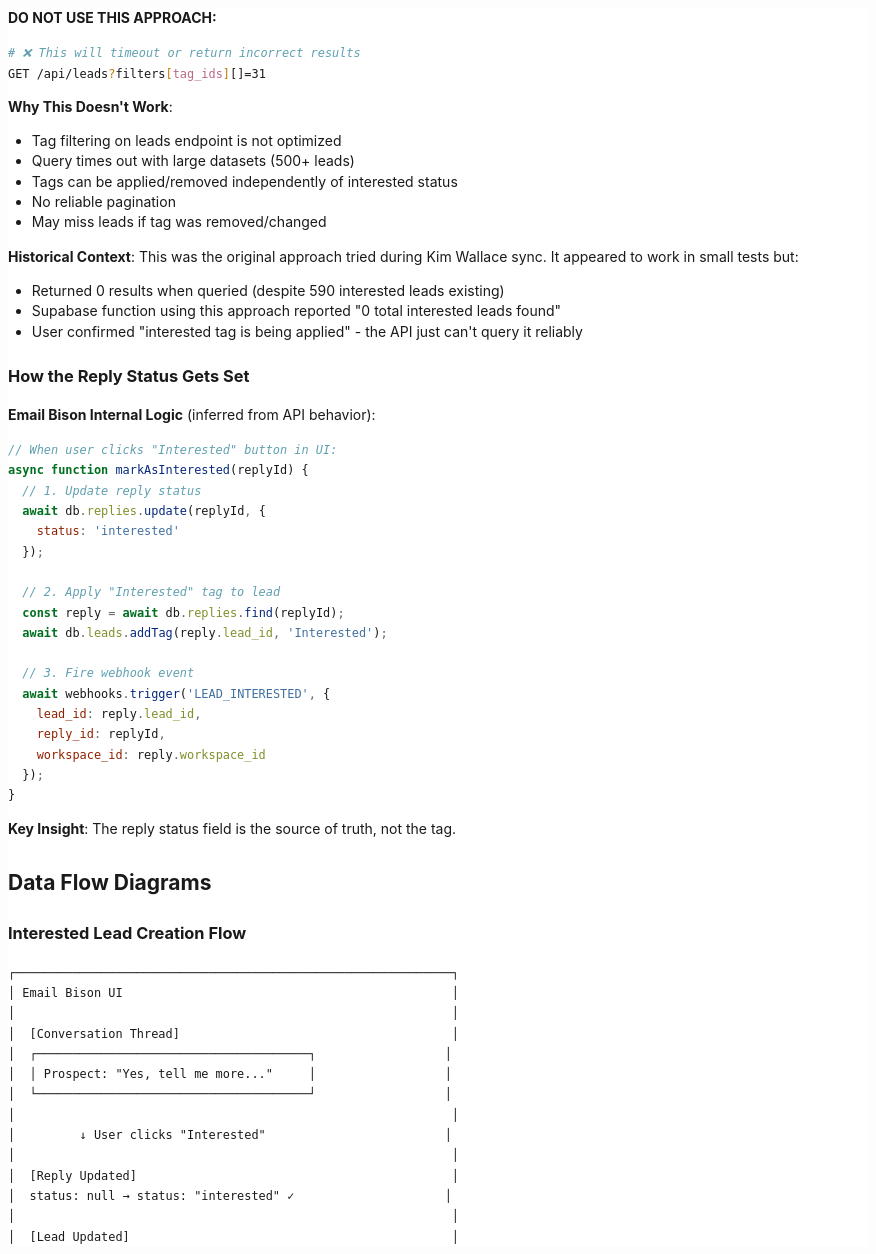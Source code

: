**DO NOT USE THIS APPROACH:**

```bash
# ❌ This will timeout or return incorrect results
GET /api/leads?filters[tag_ids][]=31
```

**Why This Doesn't Work**:
- Tag filtering on leads endpoint is not optimized
- Query times out with large datasets (500+ leads)
- Tags can be applied/removed independently of interested status
- No reliable pagination
- May miss leads if tag was removed/changed

**Historical Context**:
This was the original approach tried during Kim Wallace sync. It appeared to work in small tests but:
- Returned 0 results when queried (despite 590 interested leads existing)
- Supabase function using this approach reported "0 total interested leads found"
- User confirmed "interested tag is being applied" - the API just can't query it reliably

### How the Reply Status Gets Set

**Email Bison Internal Logic** (inferred from API behavior):

```javascript
// When user clicks "Interested" button in UI:
async function markAsInterested(replyId) {
  // 1. Update reply status
  await db.replies.update(replyId, {
    status: 'interested'
  });

  // 2. Apply "Interested" tag to lead
  const reply = await db.replies.find(replyId);
  await db.leads.addTag(reply.lead_id, 'Interested');

  // 3. Fire webhook event
  await webhooks.trigger('LEAD_INTERESTED', {
    lead_id: reply.lead_id,
    reply_id: replyId,
    workspace_id: reply.workspace_id
  });
}
```

**Key Insight**: The reply status field is the source of truth, not the tag.

## Data Flow Diagrams

### Interested Lead Creation Flow

```
┌─────────────────────────────────────────────────────────────┐
│ Email Bison UI                                              │
│                                                             │
│  [Conversation Thread]                                      │
│  ┌──────────────────────────────────────┐                  │
│  │ Prospect: "Yes, tell me more..."     │                  │
│  └──────────────────────────────────────┘                  │
│                                                             │
│         ↓ User clicks "Interested"                         │
│                                                             │
│  [Reply Updated]                                            │
│  status: null → status: "interested" ✓                     │
│                                                             │
│  [Lead Updated]                                             │
```